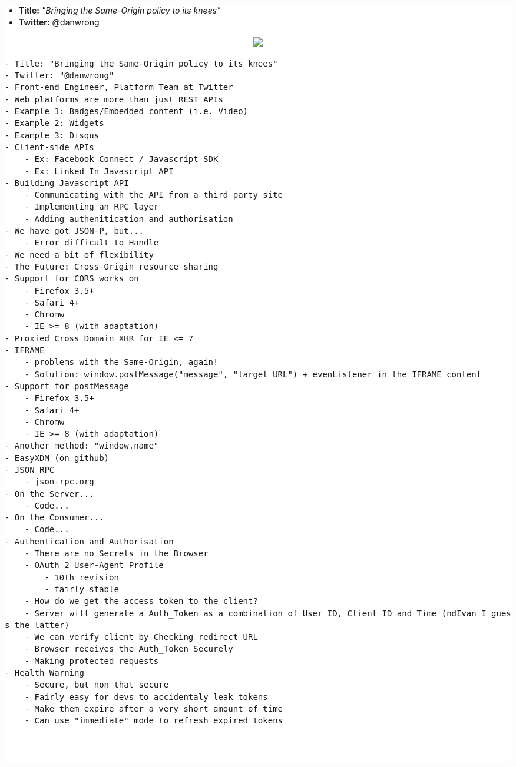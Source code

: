 * **Title:** _"Bringing the Same-Origin policy to its knees"_
* **Twitter:** [@danwrong](http://twitter.com/danwrong)

<div style="text-align: center;" class="img">
<img src="http://desmond.yfrog.com/Himg208/scaled.php?tn=0&server=208&filename=pqxa.jpg&xsize=640&ysize=640" width="400" />
</div>

<pre>
- Title: "Bringing the Same-Origin policy to its knees"
- Twitter: "@danwrong"
- Front-end Engineer, Platform Team at Twitter
- Web platforms are more than just REST APIs
- Example 1: Badges/Embedded content (i.e. Video)
- Example 2: Widgets
- Example 3: Disqus
- Client-side APIs
	- Ex: Facebook Connect / Javascript SDK
	- Ex: Linked In Javascript API
- Building Javascript API
	- Communicating with the API from a third party site
	- Implementing an RPC layer
	- Adding authenitication and authorisation
- We have got JSON-P, but...
	- Error difficult to Handle
- We need a bit of flexibility
- The Future: Cross-Origin resource sharing
- Support for CORS works on
	- Firefox 3.5+
	- Safari 4+
	- Chromw
	- IE >= 8 (with adaptation)
- Proxied Cross Domain XHR for IE <= 7
- IFRAME
	- problems with the Same-Origin, again!
	- Solution: window.postMessage("message", "target URL") + evenListener in the IFRAME content
- Support for postMessage
	- Firefox 3.5+
	- Safari 4+
	- Chromw
	- IE >= 8 (with adaptation)
- Another method: "window.name"
- EasyXDM (on github)
- JSON RPC
	- json-rpc.org
- On the Server...
	- Code...
- On the Consumer...
	- Code...
- Authentication and Authorisation
	- There are no Secrets in the Browser
	- OAuth 2 User-Agent Profile
		- 10th revision
		- fairly stable
	- How do we get the access token to the client?
	- Server will generate a Auth_Token as a combination of User ID, Client ID and Time (ndIvan I guess the latter)
	- We can verify client by Checking redirect URL
	- Browser receives the Auth_Token Securely
	- Making protected requests
- Health Warning
	- Secure, but non that secure
	- Fairly easy for devs to accidentaly leak tokens
	- Make them expire after a very short amount of time
	- Can use "immediate" mode to refresh expired tokens